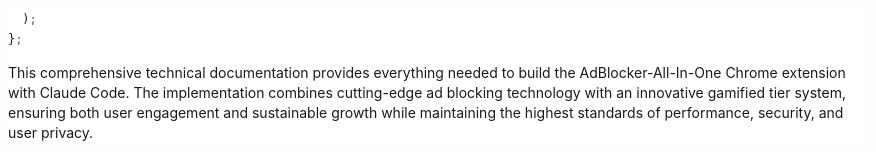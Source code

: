 ```typescript
  );
};
```

This comprehensive technical documentation provides everything needed to build the AdBlocker-All-In-One Chrome extension with Claude Code. The implementation combines cutting-edge ad blocking technology with an innovative gamified tier system, ensuring both user engagement and sustainable growth while maintaining the highest standards of performance, security, and user privacy.
